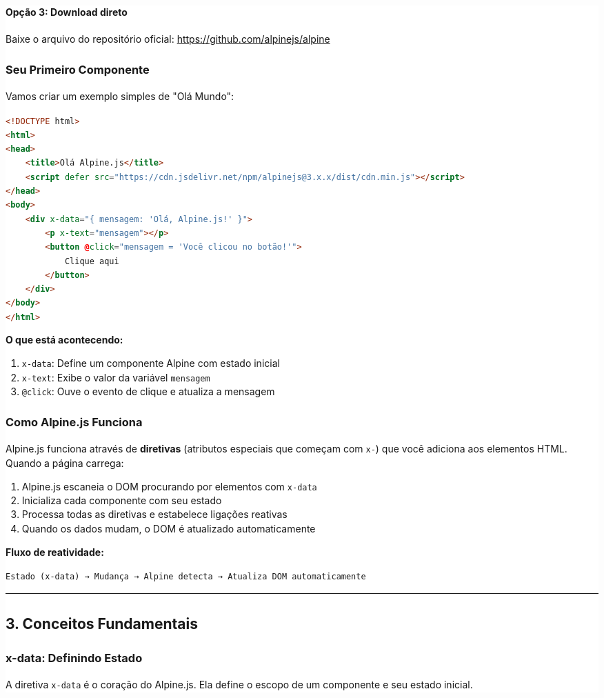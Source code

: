 #### Opção 3: Download direto

Baixe o arquivo do repositório oficial: https://github.com/alpinejs/alpine

### Seu Primeiro Componente

Vamos criar um exemplo simples de "Olá Mundo":

```html
<!DOCTYPE html>
<html>
<head>
    <title>Olá Alpine.js</title>
    <script defer src="https://cdn.jsdelivr.net/npm/alpinejs@3.x.x/dist/cdn.min.js"></script>
</head>
<body>
    <div x-data="{ mensagem: 'Olá, Alpine.js!' }">
        <p x-text="mensagem"></p>
        <button @click="mensagem = 'Você clicou no botão!'">
            Clique aqui
        </button>
    </div>
</body>
</html>
```

**O que está acontecendo:**

1. `x-data`: Define um componente Alpine com estado inicial
2. `x-text`: Exibe o valor da variável `mensagem`
3. `@click`: Ouve o evento de clique e atualiza a mensagem

### Como Alpine.js Funciona

Alpine.js funciona através de **diretivas** (atributos especiais que começam com `x-`) que você adiciona aos elementos HTML. Quando a página carrega:

1. Alpine.js escaneia o DOM procurando por elementos com `x-data`
2. Inicializa cada componente com seu estado
3. Processa todas as diretivas e estabelece ligações reativas
4. Quando os dados mudam, o DOM é atualizado automaticamente

**Fluxo de reatividade:**

```
Estado (x-data) → Mudança → Alpine detecta → Atualiza DOM automaticamente
```

---

## 3. Conceitos Fundamentais

### x-data: Definindo Estado

A diretiva `x-data` é o coração do Alpine.js. Ela define o escopo de um componente e seu estado inicial.
